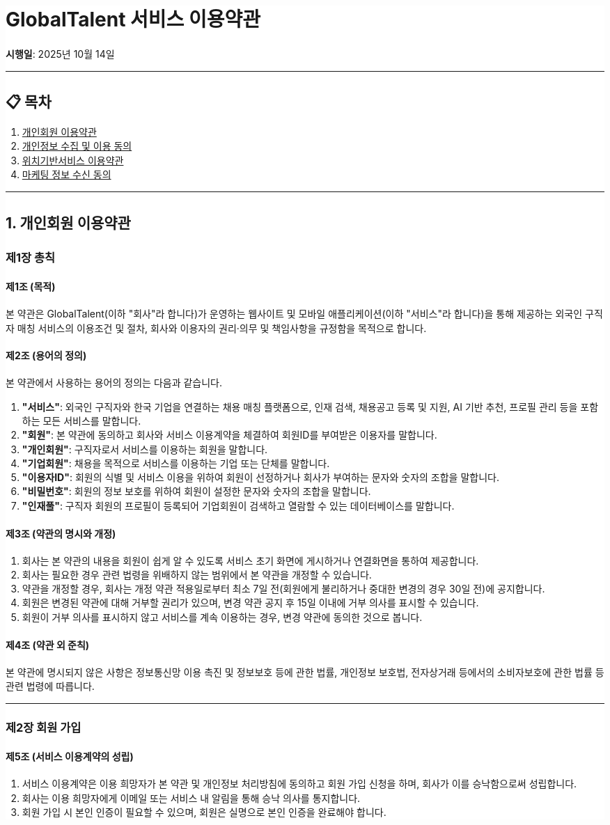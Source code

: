 # GlobalTalent 서비스 이용약관

**시행일**: 2025년 10월 14일

---

## 📋 목차

1. [개인회원 이용약관](#1-개인회원-이용약관)
2. [개인정보 수집 및 이용 동의](#2-개인정보-수집-및-이용-동의)
3. [위치기반서비스 이용약관](#3-위치기반서비스-이용약관)
4. [마케팅 정보 수신 동의](#4-마케팅-정보-수신-동의)

---

## 1. 개인회원 이용약관

### 제1장 총칙

#### 제1조 (목적)
본 약관은 GlobalTalent(이하 "회사"라 합니다)가 운영하는 웹사이트 및 모바일 애플리케이션(이하 "서비스"라 합니다)을 통해 제공하는 외국인 구직자 매칭 서비스의 이용조건 및 절차, 회사와 이용자의 권리·의무 및 책임사항을 규정함을 목적으로 합니다.

#### 제2조 (용어의 정의)
본 약관에서 사용하는 용어의 정의는 다음과 같습니다.

1. **"서비스"**: 외국인 구직자와 한국 기업을 연결하는 채용 매칭 플랫폼으로, 인재 검색, 채용공고 등록 및 지원, AI 기반 추천, 프로필 관리 등을 포함하는 모든 서비스를 말합니다.
2. **"회원"**: 본 약관에 동의하고 회사와 서비스 이용계약을 체결하여 회원ID를 부여받은 이용자를 말합니다.
3. **"개인회원"**: 구직자로서 서비스를 이용하는 회원을 말합니다.
4. **"기업회원"**: 채용을 목적으로 서비스를 이용하는 기업 또는 단체를 말합니다.
5. **"이용자ID"**: 회원의 식별 및 서비스 이용을 위하여 회원이 선정하거나 회사가 부여하는 문자와 숫자의 조합을 말합니다.
6. **"비밀번호"**: 회원의 정보 보호를 위하여 회원이 설정한 문자와 숫자의 조합을 말합니다.
7. **"인재풀"**: 구직자 회원의 프로필이 등록되어 기업회원이 검색하고 열람할 수 있는 데이터베이스를 말합니다.

#### 제3조 (약관의 명시와 개정)
1. 회사는 본 약관의 내용을 회원이 쉽게 알 수 있도록 서비스 초기 화면에 게시하거나 연결화면을 통하여 제공합니다.
2. 회사는 필요한 경우 관련 법령을 위배하지 않는 범위에서 본 약관을 개정할 수 있습니다.
3. 약관을 개정할 경우, 회사는 개정 약관 적용일로부터 최소 7일 전(회원에게 불리하거나 중대한 변경의 경우 30일 전)에 공지합니다.
4. 회원은 변경된 약관에 대해 거부할 권리가 있으며, 변경 약관 공지 후 15일 이내에 거부 의사를 표시할 수 있습니다.
5. 회원이 거부 의사를 표시하지 않고 서비스를 계속 이용하는 경우, 변경 약관에 동의한 것으로 봅니다.

#### 제4조 (약관 외 준칙)
본 약관에 명시되지 않은 사항은 정보통신망 이용 촉진 및 정보보호 등에 관한 법률, 개인정보 보호법, 전자상거래 등에서의 소비자보호에 관한 법률 등 관련 법령에 따릅니다.

---

### 제2장 회원 가입

#### 제5조 (서비스 이용계약의 성립)
1. 서비스 이용계약은 이용 희망자가 본 약관 및 개인정보 처리방침에 동의하고 회원 가입 신청을 하며, 회사가 이를 승낙함으로써 성립합니다.
2. 회사는 이용 희망자에게 이메일 또는 서비스 내 알림을 통해 승낙 의사를 통지합니다.
3. 회원 가입 시 본인 인증이 필요할 수 있으며, 회원은 실명으로 본인 인증을 완료해야 합니다.

